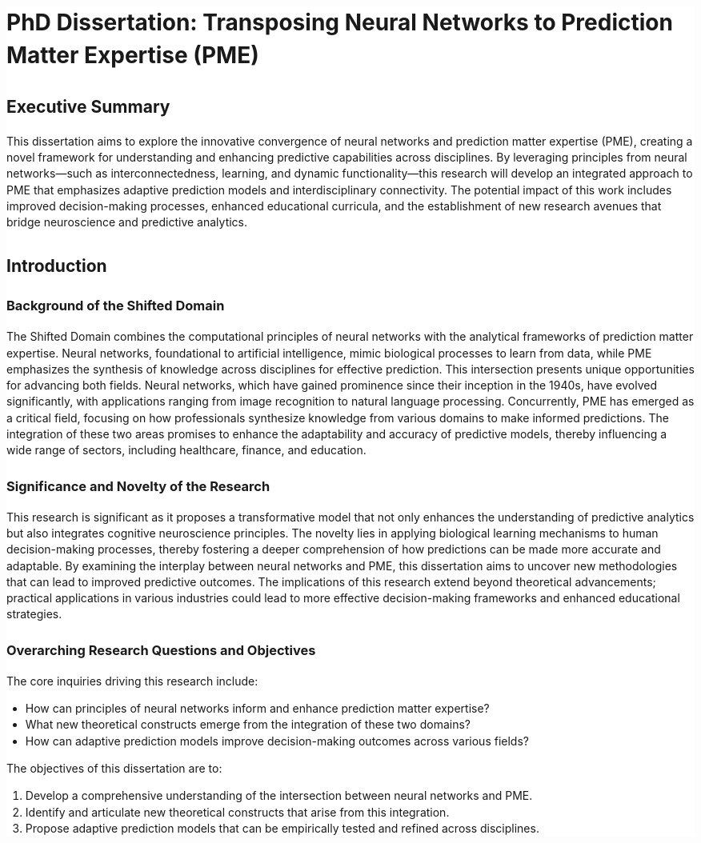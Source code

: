 # PhD Dissertation: Transposing Neural Networks to Prediction Matter Expertise (PME)

## Executive Summary

This dissertation aims to explore the innovative convergence of neural networks and prediction matter expertise (PME), creating a novel framework for understanding and enhancing predictive capabilities across disciplines. By leveraging principles from neural networks—such as interconnectedness, learning, and dynamic functionality—this research will develop an integrated approach to PME that emphasizes adaptive prediction models and interdisciplinary connectivity. The potential impact of this work includes improved decision-making processes, enhanced educational curricula, and the establishment of new research avenues that bridge neuroscience and predictive analytics.

## Introduction

### Background of the Shifted Domain

The Shifted Domain combines the computational principles of neural networks with the analytical frameworks of prediction matter expertise. Neural networks, foundational to artificial intelligence, mimic biological processes to learn from data, while PME emphasizes the synthesis of knowledge across disciplines for effective prediction. This intersection presents unique opportunities for advancing both fields. Neural networks, which have gained prominence since their inception in the 1940s, have evolved significantly, with applications ranging from image recognition to natural language processing. Concurrently, PME has emerged as a critical field, focusing on how professionals synthesize knowledge from various domains to make informed predictions. The integration of these two areas promises to enhance the adaptability and accuracy of predictive models, thereby influencing a wide range of sectors, including healthcare, finance, and education.

### Significance and Novelty of the Research

This research is significant as it proposes a transformative model that not only enhances the understanding of predictive analytics but also integrates cognitive neuroscience principles. The novelty lies in applying biological learning mechanisms to human decision-making processes, thereby fostering a deeper comprehension of how predictions can be made more accurate and adaptable. By examining the interplay between neural networks and PME, this dissertation aims to uncover new methodologies that can lead to improved predictive outcomes. The implications of this research extend beyond theoretical advancements; practical applications in various industries could lead to more effective decision-making frameworks and enhanced educational strategies.

### Overarching Research Questions and Objectives

The core inquiries driving this research include:
- How can principles of neural networks inform and enhance prediction matter expertise?
- What new theoretical constructs emerge from the integration of these two domains?
- How can adaptive prediction models improve decision-making outcomes across various fields?

The objectives of this dissertation are to:
1. Develop a comprehensive understanding of the intersection between neural networks and PME.
2. Identify and articulate new theoretical constructs that arise from this integration.
3. Propose adaptive prediction models that can be empirically tested and refined across disciplines.

